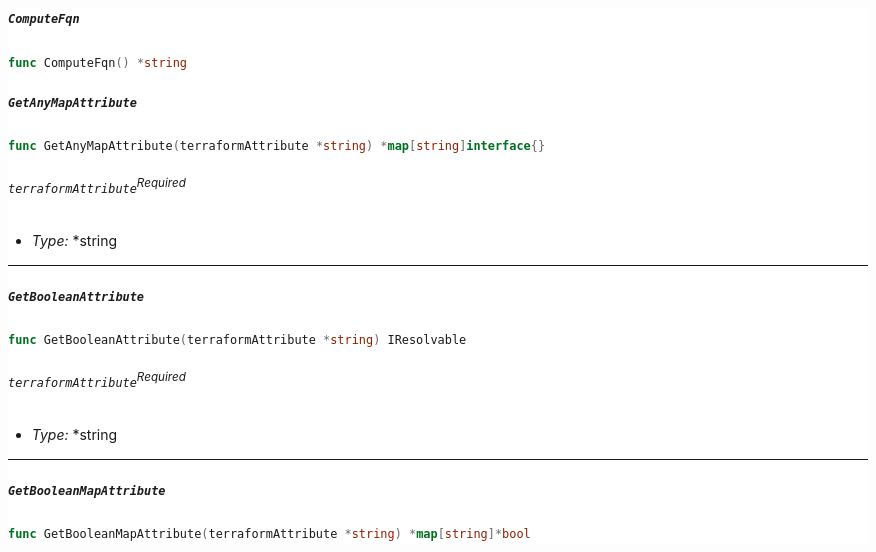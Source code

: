 
##### `ComputeFqn` <a name="ComputeFqn" id="@cdktf/provider-cloudflare.dataCloudflareZeroTrustTunnelCloudflaredRoute.DataCloudflareZeroTrustTunnelCloudflaredRouteFilterOutputReference.computeFqn"></a>

```go
func ComputeFqn() *string
```

##### `GetAnyMapAttribute` <a name="GetAnyMapAttribute" id="@cdktf/provider-cloudflare.dataCloudflareZeroTrustTunnelCloudflaredRoute.DataCloudflareZeroTrustTunnelCloudflaredRouteFilterOutputReference.getAnyMapAttribute"></a>

```go
func GetAnyMapAttribute(terraformAttribute *string) *map[string]interface{}
```

###### `terraformAttribute`<sup>Required</sup> <a name="terraformAttribute" id="@cdktf/provider-cloudflare.dataCloudflareZeroTrustTunnelCloudflaredRoute.DataCloudflareZeroTrustTunnelCloudflaredRouteFilterOutputReference.getAnyMapAttribute.parameter.terraformAttribute"></a>

- *Type:* *string

---

##### `GetBooleanAttribute` <a name="GetBooleanAttribute" id="@cdktf/provider-cloudflare.dataCloudflareZeroTrustTunnelCloudflaredRoute.DataCloudflareZeroTrustTunnelCloudflaredRouteFilterOutputReference.getBooleanAttribute"></a>

```go
func GetBooleanAttribute(terraformAttribute *string) IResolvable
```

###### `terraformAttribute`<sup>Required</sup> <a name="terraformAttribute" id="@cdktf/provider-cloudflare.dataCloudflareZeroTrustTunnelCloudflaredRoute.DataCloudflareZeroTrustTunnelCloudflaredRouteFilterOutputReference.getBooleanAttribute.parameter.terraformAttribute"></a>

- *Type:* *string

---

##### `GetBooleanMapAttribute` <a name="GetBooleanMapAttribute" id="@cdktf/provider-cloudflare.dataCloudflareZeroTrustTunnelCloudflaredRoute.DataCloudflareZeroTrustTunnelCloudflaredRouteFilterOutputReference.getBooleanMapAttribute"></a>

```go
func GetBooleanMapAttribute(terraformAttribute *string) *map[string]*bool
```
